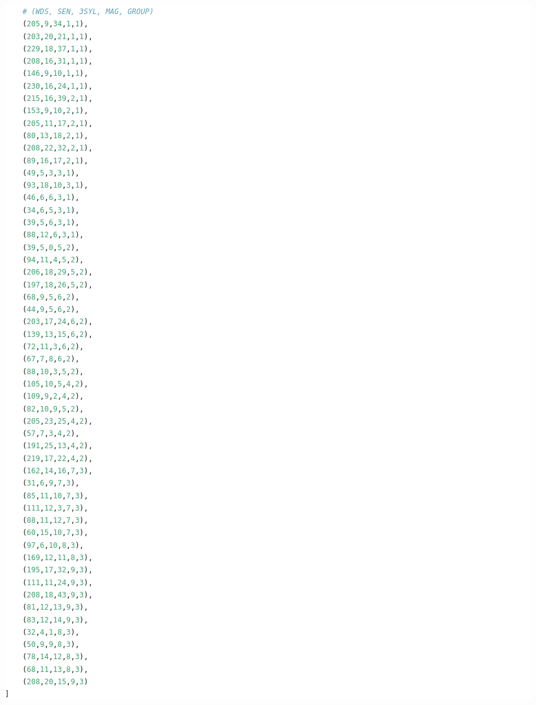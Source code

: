 ```python
    # (WDS, SEN, 3SYL, MAG, GROUP)
    (205,9,34,1,1),
    (203,20,21,1,1),
    (229,18,37,1,1),
    (208,16,31,1,1),
    (146,9,10,1,1),
    (230,16,24,1,1),
    (215,16,39,2,1),
    (153,9,10,2,1),
    (205,11,17,2,1),
    (80,13,18,2,1),
    (208,22,32,2,1),
    (89,16,17,2,1),
    (49,5,3,3,1),
    (93,18,10,3,1),
    (46,6,6,3,1),
    (34,6,5,3,1),
    (39,5,6,3,1),
    (88,12,6,3,1),
    (39,5,0,5,2),
    (94,11,4,5,2),
    (206,18,29,5,2),
    (197,18,26,5,2),
    (68,9,5,6,2),
    (44,9,5,6,2),
    (203,17,24,6,2),
    (139,13,15,6,2),
    (72,11,3,6,2),
    (67,7,8,6,2),
    (88,10,3,5,2),
    (105,10,5,4,2),
    (109,9,2,4,2),
    (82,10,9,5,2),
    (205,23,25,4,2),
    (57,7,3,4,2),
    (191,25,13,4,2),
    (219,17,22,4,2),
    (162,14,16,7,3),
    (31,6,9,7,3),
    (85,11,10,7,3),
    (111,12,3,7,3),
    (88,11,12,7,3),
    (60,15,10,7,3),
    (97,6,10,8,3),
    (169,12,11,8,3),
    (195,17,32,9,3),
    (111,11,24,9,3),
    (208,18,43,9,3),
    (81,12,13,9,3),
    (83,12,14,9,3),
    (32,4,1,8,3),
    (50,9,9,8,3),
    (78,14,12,8,3),
    (68,11,13,8,3),
    (208,20,15,9,3)
]
```

